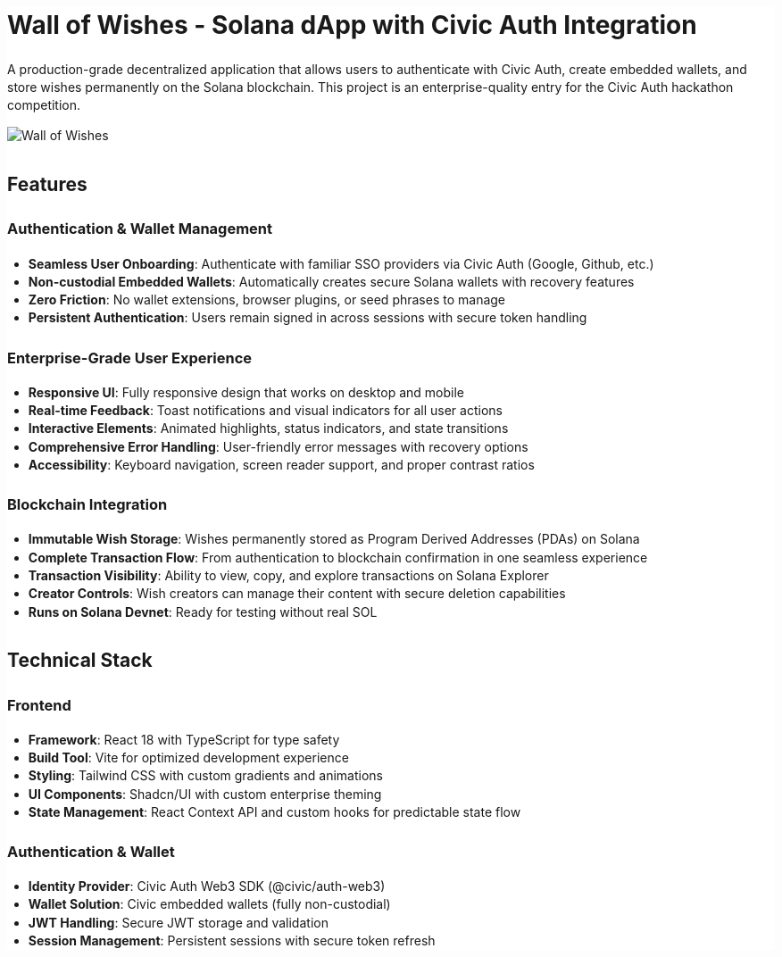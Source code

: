 # Wall of Wishes - Solana dApp with Civic Auth Integration

A production-grade decentralized application that allows users to authenticate with Civic Auth, create embedded wallets, and store wishes permanently on the Solana blockchain. This project is an enterprise-quality entry for the Civic Auth hackathon competition.

![Wall of Wishes](./docs/banner.png)

## Features

### Authentication & Wallet Management
- **Seamless User Onboarding**: Authenticate with familiar SSO providers via Civic Auth (Google, Github, etc.)
- **Non-custodial Embedded Wallets**: Automatically creates secure Solana wallets with recovery features
- **Zero Friction**: No wallet extensions, browser plugins, or seed phrases to manage
- **Persistent Authentication**: Users remain signed in across sessions with secure token handling

### Enterprise-Grade User Experience
- **Responsive UI**: Fully responsive design that works on desktop and mobile
- **Real-time Feedback**: Toast notifications and visual indicators for all user actions
- **Interactive Elements**: Animated highlights, status indicators, and state transitions
- **Comprehensive Error Handling**: User-friendly error messages with recovery options
- **Accessibility**: Keyboard navigation, screen reader support, and proper contrast ratios

### Blockchain Integration
- **Immutable Wish Storage**: Wishes permanently stored as Program Derived Addresses (PDAs) on Solana
- **Complete Transaction Flow**: From authentication to blockchain confirmation in one seamless experience
- **Transaction Visibility**: Ability to view, copy, and explore transactions on Solana Explorer
- **Creator Controls**: Wish creators can manage their content with secure deletion capabilities
- **Runs on Solana Devnet**: Ready for testing without real SOL

## Technical Stack

### Frontend
- **Framework**: React 18 with TypeScript for type safety
- **Build Tool**: Vite for optimized development experience
- **Styling**: Tailwind CSS with custom gradients and animations
- **UI Components**: Shadcn/UI with custom enterprise theming
- **State Management**: React Context API and custom hooks for predictable state flow

### Authentication & Wallet
- **Identity Provider**: Civic Auth Web3 SDK (@civic/auth-web3)
- **Wallet Solution**: Civic embedded wallets (fully non-custodial)
- **JWT Handling**: Secure JWT storage and validation
- **Session Management**: Persistent sessions with secure token refresh

